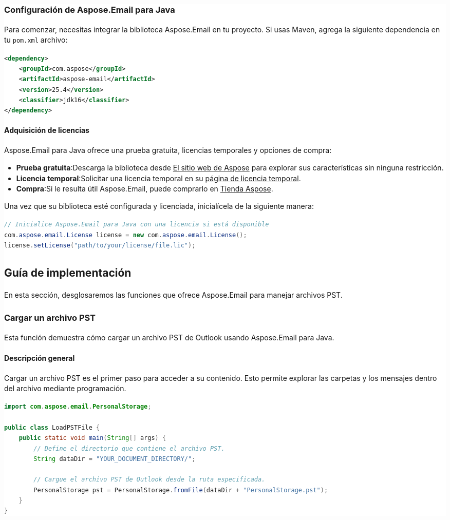### Configuración de Aspose.Email para Java
Para comenzar, necesitas integrar la biblioteca Aspose.Email en tu proyecto. Si usas Maven, agrega la siguiente dependencia en tu `pom.xml` archivo:

```xml
<dependency>
    <groupId>com.aspose</groupId>
    <artifactId>aspose-email</artifactId>
    <version>25.4</version>
    <classifier>jdk16</classifier>
</dependency>
```

#### Adquisición de licencias
Aspose.Email para Java ofrece una prueba gratuita, licencias temporales y opciones de compra:
- **Prueba gratuita**:Descarga la biblioteca desde [El sitio web de Aspose](https://releases.aspose.com/email/java/) para explorar sus características sin ninguna restricción.
- **Licencia temporal**:Solicitar una licencia temporal en su [página de licencia temporal](https://purchase.aspose.com/temporary-license/).
- **Compra**:Si le resulta útil Aspose.Email, puede comprarlo en [Tienda Aspose](https://purchase.aspose.com/buy).

Una vez que su biblioteca esté configurada y licenciada, inicialícela de la siguiente manera:

```java
// Inicialice Aspose.Email para Java con una licencia si está disponible
com.aspose.email.License license = new com.aspose.email.License();
license.setLicense("path/to/your/license/file.lic");
```

## Guía de implementación
En esta sección, desglosaremos las funciones que ofrece Aspose.Email para manejar archivos PST.

### Cargar un archivo PST
Esta función demuestra cómo cargar un archivo PST de Outlook usando Aspose.Email para Java.

#### Descripción general
Cargar un archivo PST es el primer paso para acceder a su contenido. Esto permite explorar las carpetas y los mensajes dentro del archivo mediante programación.

```java
import com.aspose.email.PersonalStorage;

public class LoadPSTFile {
    public static void main(String[] args) {
        // Define el directorio que contiene el archivo PST.
        String dataDir = "YOUR_DOCUMENT_DIRECTORY/";

        // Cargue el archivo PST de Outlook desde la ruta especificada.
        PersonalStorage pst = PersonalStorage.fromFile(dataDir + "PersonalStorage.pst");
    }
}
```
